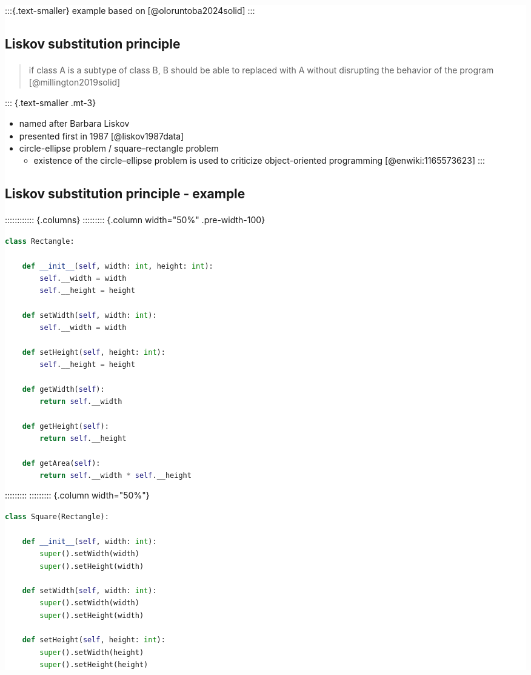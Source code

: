 :::{.text-smaller}
example based on [@oloruntoba2024solid]
:::


## Liskov substitution principle

> if class A is a subtype of class B, B should be able to replaced with A without disrupting the behavior of the program [@millington2019solid]

::: {.text-smaller .mt-3}
- named after Barbara Liskov
- presented first in 1987 [@liskov1987data]
- circle-ellipse problem / square–rectangle problem
    - existence of the circle–ellipse problem is used to criticize object-oriented programming [@enwiki:1165573623]
:::


## Liskov substitution principle - example

:::::::::::: {.columns}
::::::::: {.column width="50%" .pre-width-100}
```python
class Rectangle:

    def __init__(self, width: int, height: int):
        self.__width = width
        self.__height = height

    def setWidth(self, width: int):
        self.__width = width

    def setHeight(self, height: int):
        self.__height = height

    def getWidth(self):
        return self.__width

    def getHeight(self):
        return self.__height

    def getArea(self):
        return self.__width * self.__height

```

:::::::::
::::::::: {.column width="50%"}
```python
class Square(Rectangle):

    def __init__(self, width: int):
        super().setWidth(width)
        super().setHeight(width)

    def setWidth(self, width: int):
        super().setWidth(width)
        super().setHeight(width)

    def setHeight(self, height: int):
        super().setWidth(height)
        super().setHeight(height)
```
